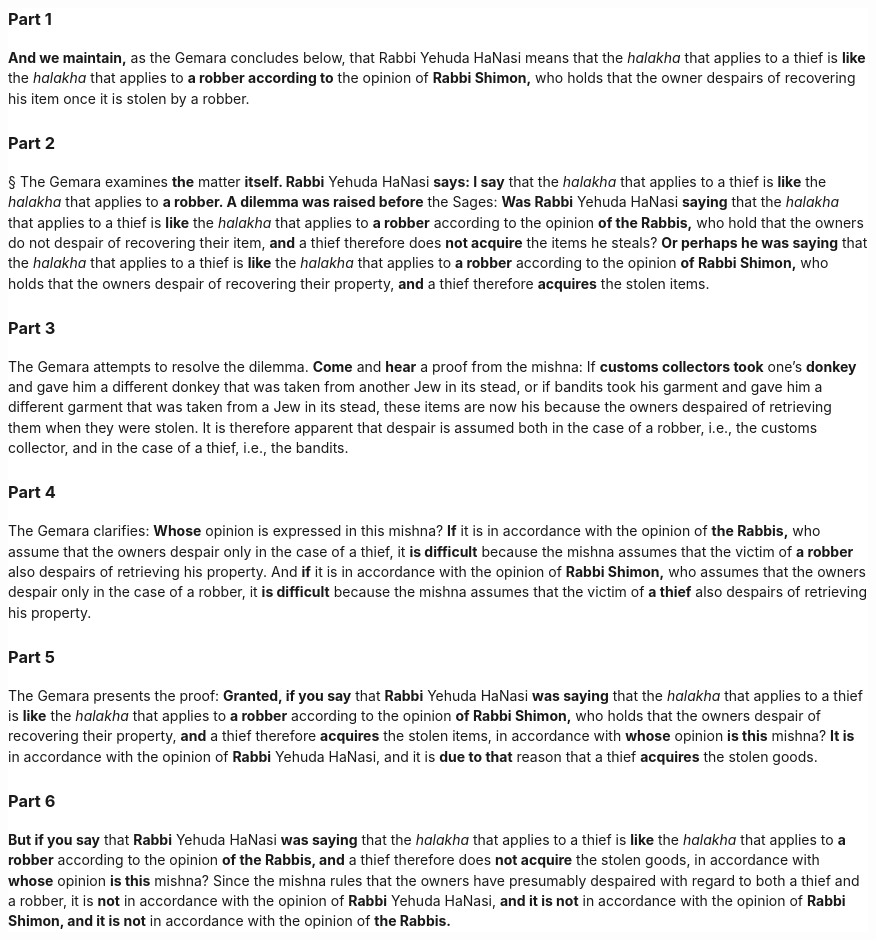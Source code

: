 
### Part 1
<b>And we maintain,</b> as the Gemara concludes below, that Rabbi Yehuda HaNasi means that the <i>halakha</i> that applies to a thief is <b>like</b> the <i>halakha</i> that applies to <b>a robber according to</b> the opinion of <b>Rabbi Shimon,</b> who holds that the owner despairs of recovering his item once it is stolen by a robber.

### Part 2
§ The Gemara examines <b>the</b> matter <b>itself. Rabbi</b> Yehuda HaNasi <b>says: I say</b> that the <i>halakha</i> that applies to a thief is <b>like</b> the <i>halakha</i> that applies to <b>a robber. A dilemma was raised before</b> the Sages: <b>Was Rabbi</b> Yehuda HaNasi <b>saying</b> that the <i>halakha</i> that applies to a thief is <b>like</b> the <i>halakha</i> that applies to <b>a robber</b> according to the opinion <b>of the Rabbis,</b> who hold that the owners do not despair of recovering their item, <b>and</b> a thief therefore does <b>not acquire</b> the items he steals? <b>Or perhaps he was saying</b> that the <i>halakha</i> that applies to a thief is <b>like</b> the <i>halakha</i> that applies to <b>a robber</b> according to the opinion <b>of Rabbi Shimon,</b> who holds that the owners despair of recovering their property, <b>and</b> a thief therefore <b>acquires</b> the stolen items.

### Part 3
The Gemara attempts to resolve the dilemma. <b>Come</b> and <b>hear</b> a proof from the mishna: If <b>customs collectors took</b> one’s <b>donkey</b> and gave him a different donkey that was taken from another Jew in its stead, or if bandits took his garment and gave him a different garment that was taken from a Jew in its stead, these items are now his because the owners despaired of retrieving them when they were stolen. It is therefore apparent that despair is assumed both in the case of a robber, i.e., the customs collector, and in the case of a thief, i.e., the bandits.

### Part 4
The Gemara clarifies: <b>Whose</b> opinion is expressed in this mishna? <b>If</b> it is in accordance with the opinion of <b>the Rabbis,</b> who assume that the owners despair only in the case of a thief, it <b>is difficult</b> because the mishna assumes that the victim of <b>a robber</b> also despairs of retrieving his property. And <b>if</b> it is in accordance with the opinion of <b>Rabbi Shimon,</b> who assumes that the owners despair only in the case of a robber, it <b>is difficult</b> because the mishna assumes that the victim of <b>a thief</b> also despairs of retrieving his property.

### Part 5
The Gemara presents the proof: <b>Granted, if you say</b> that <b>Rabbi</b> Yehuda HaNasi <b>was saying</b> that the <i>halakha</i> that applies to a thief is <b>like</b> the <i>halakha</i> that applies to <b>a robber</b> according to the opinion <b>of Rabbi Shimon,</b> who holds that the owners despair of recovering their property, <b>and</b> a thief therefore <b>acquires</b> the stolen items, in accordance with <b>whose</b> opinion <b>is this</b> mishna? <b>It is</b> in accordance with the opinion of <b>Rabbi</b> Yehuda HaNasi, and it is <b>due to that</b> reason that a thief <b>acquires</b> the stolen goods.

### Part 6
<b>But if you say</b> that <b>Rabbi</b> Yehuda HaNasi <b>was saying</b> that the <i>halakha</i> that applies to a thief is <b>like</b> the <i>halakha</i> that applies to <b>a robber</b> according to the opinion <b>of the Rabbis, and</b> a thief therefore does <b>not acquire</b> the stolen goods, in accordance with <b>whose</b> opinion <b>is this</b> mishna? Since the mishna rules that the owners have presumably despaired with regard to both a thief and a robber, it is <b>not</b> in accordance with the opinion of <b>Rabbi</b> Yehuda HaNasi, <b>and it is not</b> in accordance with the opinion of <b>Rabbi Shimon, and it is not</b> in accordance with the opinion of <b>the Rabbis.</b>
